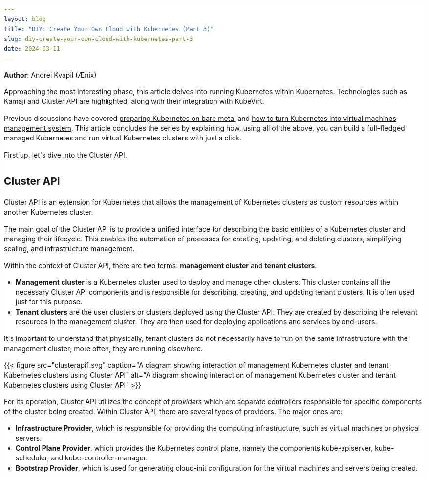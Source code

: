 ```yaml
---
layout: blog
title: "DIY: Create Your Own Cloud with Kubernetes (Part 3)"
slug: diy-create-your-own-cloud-with-kubernetes-part-3
date: 2024-03-11
---
```


**Author**: Andrei Kvapil (Ænix)

Approaching the most interesting phase, this article delves into running Kubernetes within Kubernetes. Technologies such as Kamaji and Cluster API are highlighted, along with their integration with KubeVirt.

Previous discussions have covered [preparing Kubernetes on bare metal](/blog/2024/01/22/diy-create-your-own-cloud-with-kubernetes-part-1/) and [how to turn Kubernetes into virtual machines management system](/blog/2024/01/22/diy-create-your-own-cloud-with-kubernetes-part-2). This article concludes the series by explaining how, using all of the above, you can build a full-fledged managed Kubernetes and run virtual Kubernetes clusters with just a click.

First up, let's dive into the Cluster API.

## Cluster API

Cluster API is an extension for Kubernetes that allows the management of Kubernetes clusters as custom resources within another Kubernetes cluster.

The main goal of the Cluster API is to provide a unified interface for describing the basic entities of a Kubernetes cluster and managing their lifecycle. This enables the automation of processes for creating, updating, and deleting clusters, simplifying scaling, and infrastructure management.

Within the context of Cluster API, there are two terms: **management cluster** and **tenant clusters**.

- **Management cluster** is a Kubernetes cluster used to deploy and manage other clusters. This cluster contains all the necessary Cluster API components and is responsible for describing, creating, and updating tenant clusters. It is often used just for this purpose.
- **Tenant clusters** are the user clusters or clusters deployed using the Cluster API. They are created by describing the relevant resources in the management cluster. They are then used for deploying applications and services by end-users.

It's important to understand that physically, tenant clusters do not necessarily have to run on the same infrastructure with the management cluster; more often, they are running elsewhere.

{{< figure src="clusterapi1.svg" caption="A diagram showing interaction of management Kubernetes cluster and tenant Kubernetes clusters using Cluster API" alt="A diagram showing interaction of management Kubernetes cluster and tenant Kubernetes clusters using Cluster API" >}}

For its operation, Cluster API utilizes the concept of _providers_ which are separate controllers responsible for specific components of the cluster being created. Within Cluster API, there are several types of providers. The major ones are:

 - **Infrastructure Provider**, which is responsible for providing the computing infrastructure, such as virtual machines or physical servers.
 - **Control Plane Provider**, which provides the Kubernetes control plane, namely the components kube-apiserver, kube-scheduler, and kube-controller-manager.
 - **Bootstrap Provider**, which is used for generating cloud-init configuration for the virtual machines and servers being created.
